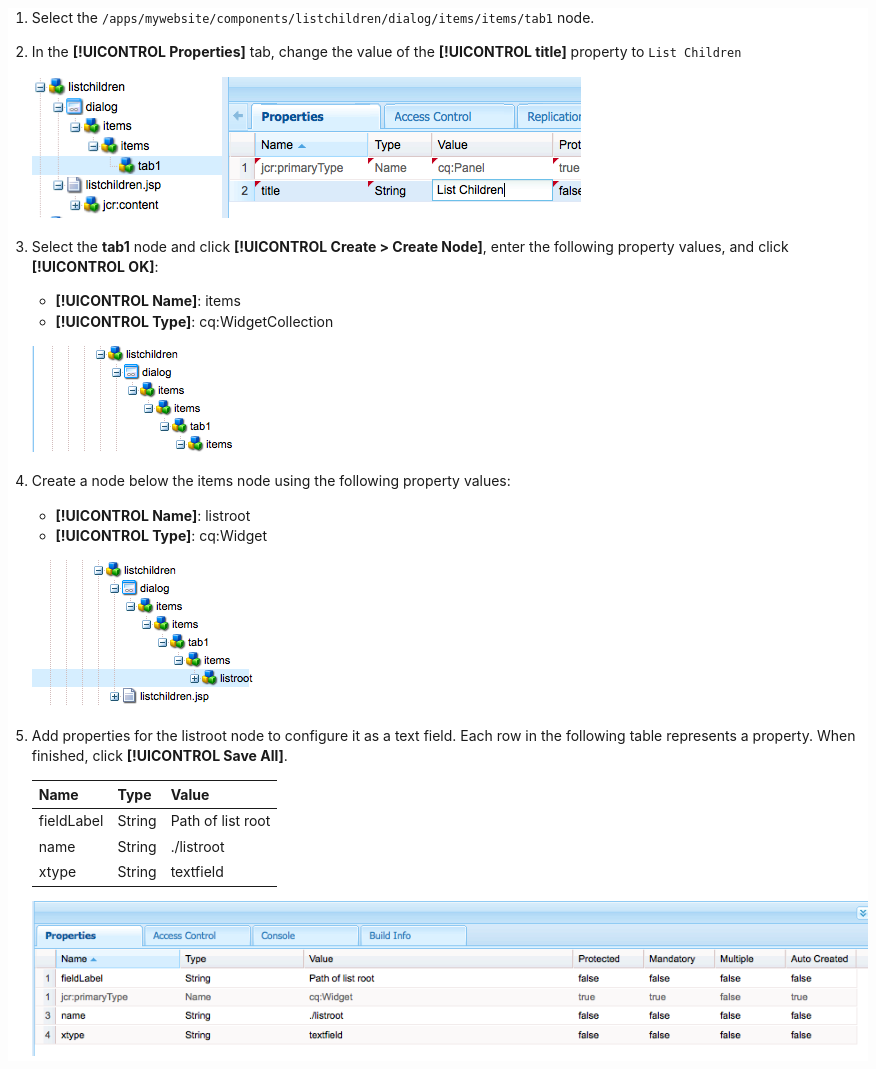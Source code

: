1. Select the `/apps/mywebsite/components/listchildren/dialog/items/items/tab1` node.
1. In the **[!UICONTROL Properties]** tab, change the value of the **[!UICONTROL title]** property to `List Children`

   ![chlimage_1-117](assets/chlimage_1-117.png)

1. Select the **tab1** node and click **[!UICONTROL Create &gt; Create Node]**, enter the following property values, and click **[!UICONTROL OK]**:

    * **[!UICONTROL Name]**: items
    * **[!UICONTROL Type]**: cq:WidgetCollection

   ![screen_shot_2012-03-07at51018pm](assets/screen_shot_2012-03-07at51018pm.png)

1. Create a node below the items node using the following property values:

    * **[!UICONTROL Name]**: listroot
    * **[!UICONTROL Type]**: cq:Widget

   ![screen_shot_2012-03-07at51031pm](assets/screen_shot_2012-03-07at51031pm.png)

1. Add properties for the listroot node to configure it as a text field. Each row in the following table represents a property. When finished, click **[!UICONTROL Save All]**.

   | Name |Type |Value |
   |---|---|---|
   | fieldLabel |String |Path of list root |
   | name |String |./listroot |
   | xtype |String |textfield |

   ![screen_shot_2012-03-07at51433pm](assets/screen_shot_2012-03-07at51433pm.png)
